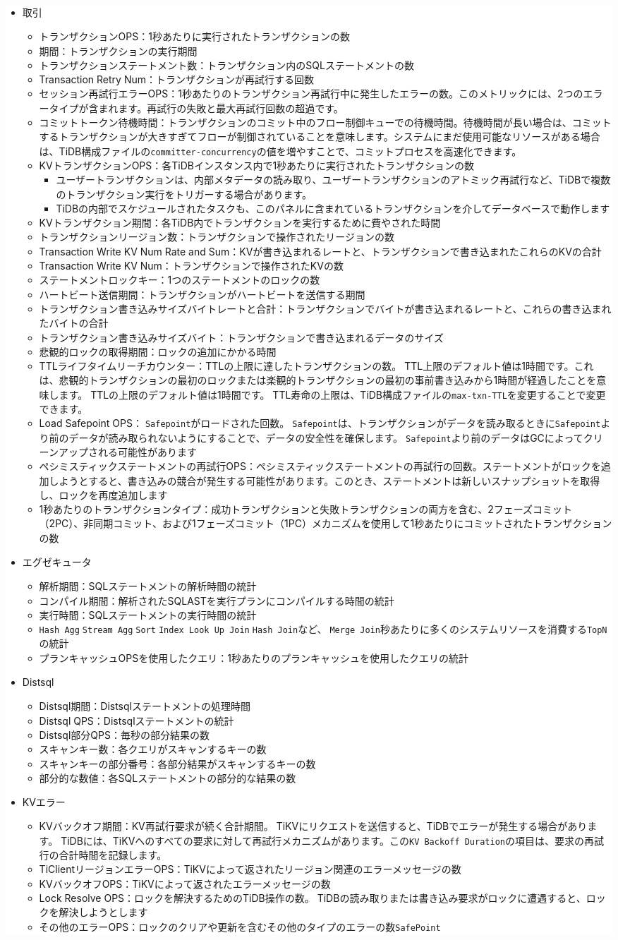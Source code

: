 -   取引
    -   トランザクションOPS：1秒あたりに実行されたトランザクションの数
    -   期間：トランザクションの実行期間
    -   トランザクションステートメント数：トランザクション内のSQLステートメントの数
    -   Transaction Retry Num：トランザクションが再試行する回数
    -   セッション再試行エラーOPS：1秒あたりのトランザクション再試行中に発生したエラーの数。このメトリックには、2つのエラータイプが含まれます。再試行の失敗と最大再試行回数の超過です。
    -   コミットトークン待機時間：トランザクションのコミット中のフロー制御キューでの待機時間。待機時間が長い場合は、コミットするトランザクションが大きすぎてフローが制御されていることを意味します。システムにまだ使用可能なリソースがある場合は、TiDB構成ファイルの`committer-concurrency`の値を増やすことで、コミットプロセスを高速化できます。
    -   KVトランザクションOPS：各TiDBインスタンス内で1秒あたりに実行されたトランザクションの数
        -   ユーザートランザクションは、内部メタデータの読み取り、ユーザートランザクションのアトミック再試行など、TiDBで複数のトランザクション実行をトリガーする場合があります。
        -   TiDBの内部でスケジュールされたタスクも、このパネルに含まれているトランザクションを介してデータベースで動作します
    -   KVトランザクション期間：各TiDB内でトランザクションを実行するために費やされた時間
    -   トランザクションリージョン数：トランザクションで操作されたリージョンの数
    -   Transaction Write KV Num Rate and Sum：KVが書き込まれるレートと、トランザクションで書き込まれたこれらのKVの合計
    -   Transaction Write KV Num：トランザクションで操作されたKVの数
    -   ステートメントロックキー：1つのステートメントのロックの数
    -   ハートビート送信期間：トランザクションがハートビートを送信する期間
    -   トランザクション書き込みサイズバイトレートと合計：トランザクションでバイトが書き込まれるレートと、これらの書き込まれたバイトの合計
    -   トランザクション書き込みサイズバイト：トランザクションで書き込まれるデータのサイズ
    -   悲観的ロックの取得期間：ロックの追加にかかる時間
    -   TTLライフタイムリーチカウンター：TTLの上限に達したトランザクションの数。 TTL上限のデフォルト値は1時間です。これは、悲観的トランザクションの最初のロックまたは楽観的トランザクションの最初の事前書き込みから1時間が経過したことを意味します。 TTLの上限のデフォルト値は1時間です。 TTL寿命の上限は、TiDB構成ファイルの`max-txn-TTL`を変更することで変更できます。
    -   Load Safepoint OPS： `Safepoint`がロードされた回数。 `Safepoint`は、トランザクションがデータを読み取るときに`Safepoint`より前のデータが読み取られないようにすることで、データの安全性を確保します。 `Safepoint`より前のデータはGCによってクリーンアップされる可能性があります
    -   ペシミスティックステートメントの再試行OPS：ペシミスティックステートメントの再試行の回数。ステートメントがロックを追加しようとすると、書き込みの競合が発生する可能性があります。このとき、ステートメントは新しいスナップショットを取得し、ロックを再度追加します
    -   1秒あたりのトランザクションタイプ：成功トランザクションと失敗トランザクションの両方を含む、2フェーズコミット（2PC）、非同期コミット、および1フェーズコミット（1PC）メカニズムを使用して1秒あたりにコミットされたトランザクションの数

-   エグゼキュータ
    -   解析期間：SQLステートメントの解析時間の統計
    -   コンパイル期間：解析されたSQLASTを実行プランにコンパイルする時間の統計
    -   実行時間：SQLステートメントの実行時間の統計
    -   `Hash Agg` `Stream Agg` `Sort` `Index Look Up Join` `Hash Join`など、 `Merge Join`秒あたりに多くのシステムリソースを消費する`TopN`の統計
    -   プランキャッシュOPSを使用したクエリ：1秒あたりのプランキャッシュを使用したクエリの統計

-   Distsql
    -   Distsql期間：Distsqlステートメントの処理時間
    -   Distsql QPS：Distsqlステートメントの統計
    -   Distsql部分QPS：毎秒の部分結果の数
    -   スキャンキー数：各クエリがスキャンするキーの数
    -   スキャンキーの部分番号：各部分結果がスキャンするキーの数
    -   部分的な数値：各SQLステートメントの部分的な結果の数

-   KVエラー
    -   KVバックオフ期間：KV再試行要求が続く合計期間。 TiKVにリクエストを送信すると、TiDBでエラーが発生する場合があります。 TiDBには、TiKVへのすべての要求に対して再試行メカニズムがあります。この`KV Backoff Duration`の項目は、要求の再試行の合計時間を記録します。
    -   TiClientリージョンエラーOPS：TiKVによって返されたリージョン関連のエラーメッセージの数
    -   KVバックオフOPS：TiKVによって返されたエラーメッセージの数
    -   Lock Resolve OPS：ロックを解決するためのTiDB操作の数。 TiDBの読み取りまたは書き込み要求がロックに遭遇すると、ロックを解決しようとします
    -   その他のエラーOPS：ロックのクリアや更新を含むその他のタイプのエラーの数`SafePoint`
